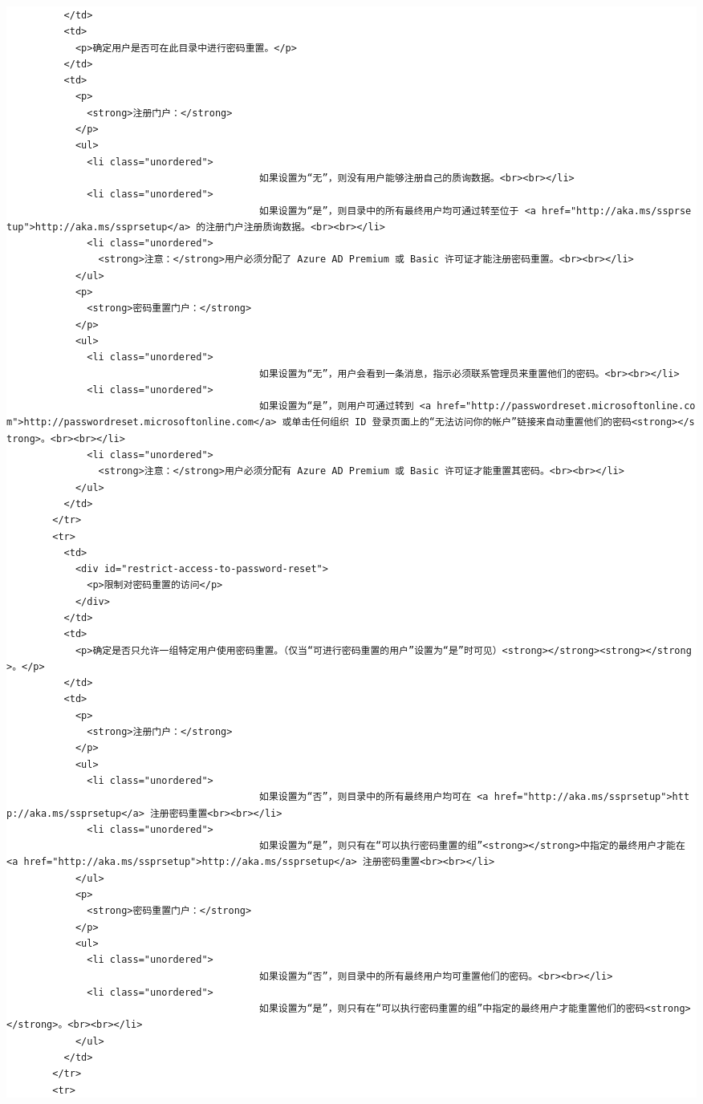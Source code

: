              </td>
              <td>
                <p>确定用户是否可在此目录中进行密码重置。</p>
              </td>
              <td>
                <p>
                  <strong>注册门户：</strong>
                </p>
                <ul>
                  <li class="unordered">
												如果设置为“无”，则没有用户能够注册自己的质询数据。<br><br></li>
                  <li class="unordered">
												如果设置为“是”，则目录中的所有最终用户均可通过转至位于 <a href="http://aka.ms/ssprsetup">http://aka.ms/ssprsetup</a> 的注册门户注册质询数据。<br><br></li>
                  <li class="unordered">
                    <strong>注意：</strong>用户必须分配了 Azure AD Premium 或 Basic 许可证才能注册密码重置。<br><br></li>
                </ul>
                <p>
                  <strong>密码重置门户：</strong>
                </p>
                <ul>
                  <li class="unordered">
												如果设置为“无”，用户会看到一条消息，指示必须联系管理员来重置他们的密码。<br><br></li>
                  <li class="unordered">
												如果设置为“是”，则用户可通过转到 <a href="http://passwordreset.microsoftonline.com">http://passwordreset.microsoftonline.com</a> 或单击任何组织 ID 登录页面上的“无法访问你的帐户”链接来自动重置他们的密码<strong></strong>。<br><br></li>
                  <li class="unordered">
                    <strong>注意：</strong>用户必须分配有 Azure AD Premium 或 Basic 许可证才能重置其密码。<br><br></li>
                </ul>
              </td>
            </tr>
            <tr>
              <td>
                <div id="restrict-access-to-password-reset">
                  <p>限制对密码重置的访问</p>
                </div>
              </td>
              <td>
                <p>确定是否只允许一组特定用户使用密码重置。（仅当“可进行密码重置的用户”设置为“是”时可见）<strong></strong><strong></strong>。</p>
              </td>
              <td>
                <p>
                  <strong>注册门户：</strong>
                </p>
                <ul>
                  <li class="unordered">
												如果设置为“否”，则目录中的所有最终用户均可在 <a href="http://aka.ms/ssprsetup">http://aka.ms/ssprsetup</a> 注册密码重置<br><br></li>
                  <li class="unordered">
												如果设置为“是”，则只有在“可以执行密码重置的组”<strong></strong>中指定的最终用户才能在 <a href="http://aka.ms/ssprsetup">http://aka.ms/ssprsetup</a> 注册密码重置<br><br></li>
                </ul>
                <p>
                  <strong>密码重置门户：</strong>
                </p>
                <ul>
                  <li class="unordered">
												如果设置为“否”，则目录中的所有最终用户均可重置他们的密码。<br><br></li>
                  <li class="unordered">
												如果设置为“是”，则只有在“可以执行密码重置的组”中指定的最终用户才能重置他们的密码<strong></strong>。<br><br></li>
                </ul>
              </td>
            </tr>
            <tr>
